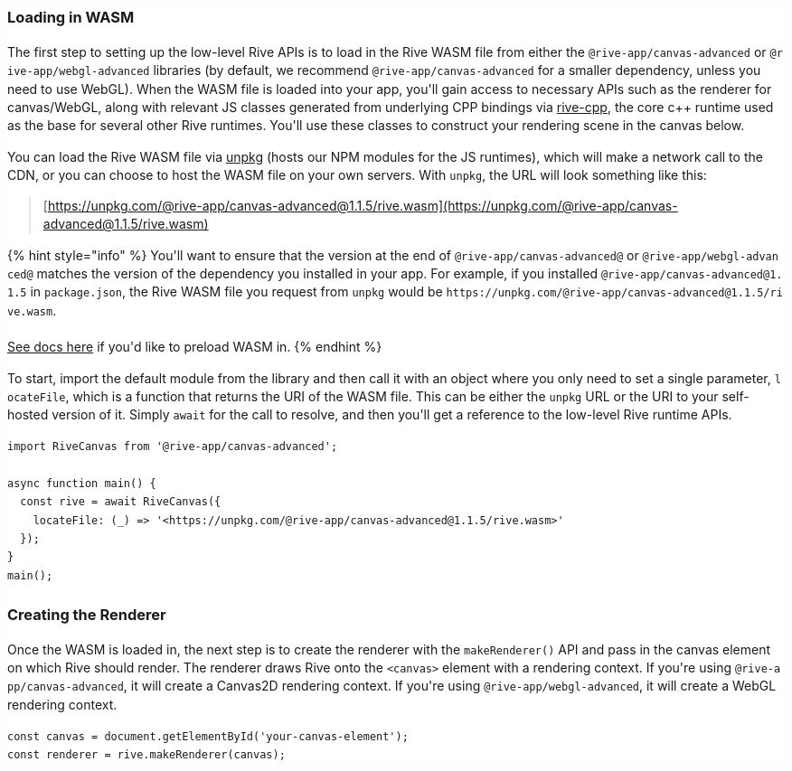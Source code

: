 ### Loading in WASM

The first step to setting up the low-level Rive APIs is to load in the Rive WASM file from either the `@rive-app/canvas-advanced` or `@rive-app/webgl-advanced` libraries (by default, we recommend `@rive-app/canvas-advanced` for a smaller dependency, unless you need to use WebGL). When the WASM file is loaded into your app, you'll gain access to necessary APIs such as the renderer for canvas/WebGL, along with relevant JS classes generated from underlying CPP bindings via [rive-cpp](https://github.com/rive-app/rive-cpp), the core c++ runtime used as the base for several other Rive runtimes. You'll use these classes to construct your rendering scene in the canvas below.

You can load the Rive WASM file via [unpkg](https://unpkg.com/) (hosts our NPM modules for the JS runtimes), which will make a network call to the CDN, or you can choose to host the WASM file on your own servers. With `unpkg`, the URL will look something like this:

> [https://unpkg.com/@rive-app/canvas-advanced@1.1.5/rive.wasm](https://unpkg.com/@rive-app/canvas-advanced@1.1.5/rive.wasm)

{% hint style="info" %}
You'll want to ensure that the version at the end of `@rive-app/canvas-advanced@` or `@rive-app/webgl-advanced@` matches the version of the dependency you installed in your app. For example, if you installed `@rive-app/canvas-advanced@1.1.5` in `package.json`, the Rive WASM file you request from `unpkg` would be `https://unpkg.com/@rive-app/canvas-advanced@1.1.5/rive.wasm`.\
\
[See docs here](https://help.rive.app/runtimes/overview/web-js/preloading-wasm) if you'd like to preload WASM in.
{% endhint %}

To start, import the default module from the library and then call it with an object where you only need to set a single parameter, `locateFile`, which is a function that returns the URI of the WASM file. This can be either the `unpkg` URL or the URI to your self-hosted version of it. Simply `await` for the call to resolve, and then you'll get a reference to the low-level Rive runtime APIs.

```tsx
import RiveCanvas from '@rive-app/canvas-advanced';

async function main() {
  const rive = await RiveCanvas({
    locateFile: (_) => '<https://unpkg.com/@rive-app/canvas-advanced@1.1.5/rive.wasm>'
  });
}
main();
```

### Creating the Renderer

Once the WASM is loaded in, the next step is to create the renderer with the `makeRenderer()` API and pass in the canvas element on which Rive should render. The renderer draws Rive onto the `<canvas>` element with a rendering context. If you're using `@rive-app/canvas-advanced`, it will create a Canvas2D rendering context. If you're using `@rive-app/webgl-advanced`, it will create a WebGL rendering context.

```tsx
const canvas = document.getElementById('your-canvas-element');
const renderer = rive.makeRenderer(canvas);
```
